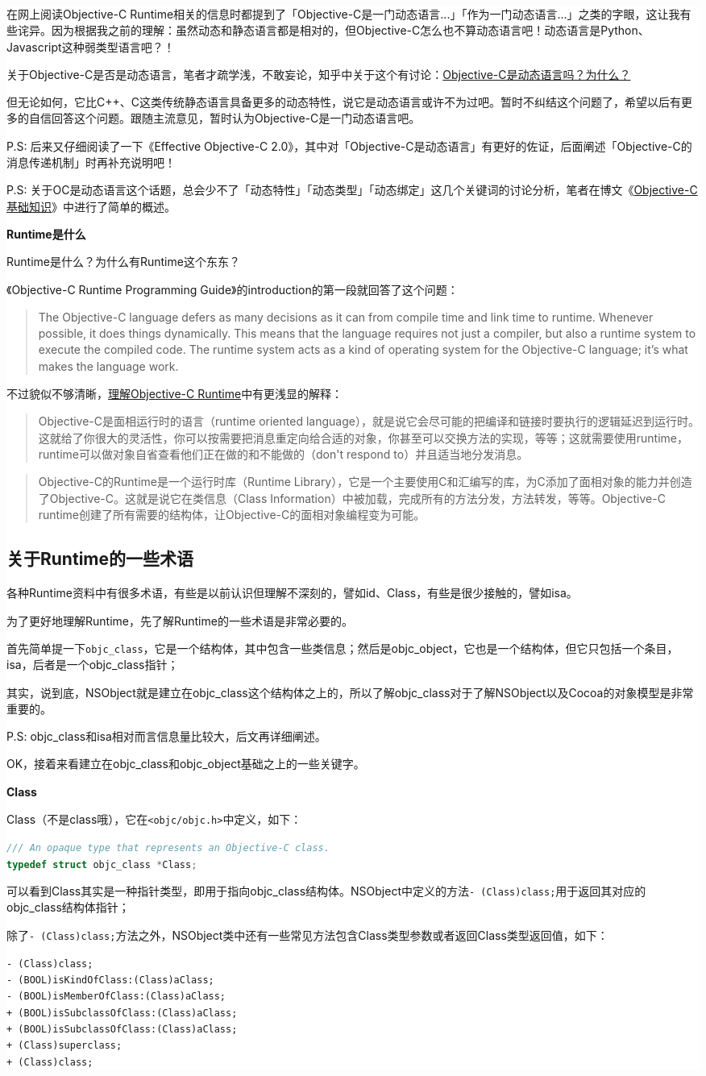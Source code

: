 在网上阅读Objective-C Runtime相关的信息时都提到了「Objective-C是一门动态语言...」「作为一门动态语言...」之类的字眼，这让我有些诧异。因为根据我之前的理解：虽然动态和静态语言都是相对的，但Objective-C怎么也不算动态语言吧！动态语言是Python、Javascript这种弱类型语言吧？！

关于Objective-C是否是动态语言，笔者才疏学浅，不敢妄论，知乎中关于这个有讨论：[Objective-C是动态语言吗？为什么？](http://www.zhihu.com/question/19970471)

但无论如何，它比C++、C这类传统静态语言具备更多的动态特性，说它是动态语言或许不为过吧。暂时不纠结这个问题了，希望以后有更多的自信回答这个问题。跟随主流意见，暂时认为Objective-C是一门动态语言吧。

P.S: 后来又仔细阅读了一下《Effective Objective-C 2.0》，其中对「Objective-C是动态语言」有更好的佐证，后面阐述「Objective-C的消息传递机制」时再补充说明吧！

P.S: 关于OC是动态语言这个话题，总会少不了「动态特性」「动态类型」「动态绑定」这几个关键词的讨论分析，笔者在博文《[Objective-C基础知识](/2015/04/12/Basics-in-Objective-C/#多态、动态类型和动态绑定)》中进行了简单的概述。

**Runtime是什么**

Runtime是什么？为什么有Runtime这个东东？

《Objective-C Runtime Programming Guide》的introduction的第一段就回答了这个问题：
>The Objective-C language defers as many decisions as it can from compile time and link time to runtime. Whenever possible, it does things dynamically. This means that the language requires not just a compiler, but also a runtime system to execute the compiled code. The runtime system acts as a kind of operating system for the Objective-C language; it’s what makes the language work.

不过貌似不够清晰，[理解Objective-C Runtime](http://www.tuicool.com/articles/FRRVNv)中有更浅显的解释：
>Objective-C是面相运行时的语言（runtime oriented language），就是说它会尽可能的把编译和链接时要执行的逻辑延迟到运行时。这就给了你很大的灵活性，你可以按需要把消息重定向给合适的对象，你甚至可以交换方法的实现，等等；这就需要使用runtime，runtime可以做对象自省查看他们正在做的和不能做的（don't respond to）并且适当地分发消息。

>Objective-C的Runtime是一个运行时库（Runtime Library），它是一个主要使用C和汇编写的库，为C添加了面相对象的能力并创造了Objective-C。这就是说它在类信息（Class Information）中被加载，完成所有的方法分发，方法转发，等等。Objective-C runtime创建了所有需要的结构体，让Objective-C的面相对象编程变为可能。

## 关于Runtime的一些术语

各种Runtime资料中有很多术语，有些是以前认识但理解不深刻的，譬如id、Class，有些是很少接触的，譬如isa。

为了更好地理解Runtime，先了解Runtime的一些术语是非常必要的。

首先简单提一下`objc_class`，它是一个结构体，其中包含一些类信息；然后是objc_object，它也是一个结构体，但它只包括一个条目，isa，后者是一个objc_class指针；

其实，说到底，NSObject就是建立在objc_class这个结构体之上的，所以了解objc_class对于了解NSObject以及Cocoa的对象模型是非常重要的。

P.S: objc_class和isa相对而言信息量比较大，后文再详细阐述。

OK，接着来看建立在objc_class和objc_object基础之上的一些关键字。

**Class**

Class（不是class哦），它在`<objc/objc.h>`中定义，如下：

```c
/// An opaque type that represents an Objective-C class.
typedef struct objc_class *Class;
```

可以看到Class其实是一种指针类型，即用于指向objc_class结构体。NSObject中定义的方法`- (Class)class;`用于返回其对应的objc_class结构体指针；

除了`- (Class)class;`方法之外，NSObject类中还有一些常见方法包含Class类型参数或者返回Class类型返回值，如下：

```objc
- (Class)class;
- (BOOL)isKindOfClass:(Class)aClass;
- (BOOL)isMemberOfClass:(Class)aClass;
+ (BOOL)isSubclassOfClass:(Class)aClass;
+ (BOOL)isSubclassOfClass:(Class)aClass;
+ (Class)superclass;
+ (Class)class;
```
